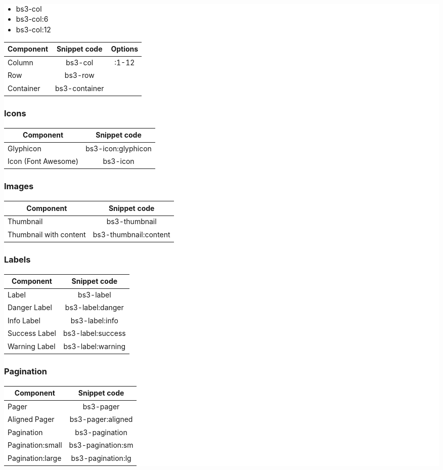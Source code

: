- bs3-col
- bs3-col:6
- bs3-col:12

| Component                		 | Snippet code                   | Options |
|------------------------------- | :----------------------------: | :-----:	|
| Column		 				 | bs3-col						  | :1-12	|
| Row			 				 | bs3-row						  |  		|
| Container		 				 | bs3-container				  |			|

### Icons

| Component                      | Snippet code                   |
|------------------------------- | :-----------------------------:|
| Glyphicon		                 | bs3-icon:glyphicon             |
| Icon (Font Awesome)		     | bs3-icon                       |

### Images

| Component                		 | Snippet code                   |
|------------------------------- | :----------------------------: |
| Thumbnail	 					 | bs3-thumbnail 				  |
| Thumbnail with content		 | bs3-thumbnail:content		  |

### Labels

| Component                		 | Snippet code                   |
|------------------------------- | :----------------------------: |
| Label		 					 | bs3-label 	 				  |
| Danger Label					 | bs3-label:danger				  |
| Info Label					 | bs3-label:info 				  |
| Success Label					 | bs3-label:success			  |
| Warning Label					 | bs3-label:warning			  |

### Pagination

| Component                		 | Snippet code                   |
|------------------------------- | :----------------------------: |
| Pager		 					 | bs3-pager	 				  |
| Aligned Pager             	 | bs3-pager:aligned 			  |
| Pagination					 | bs3-pagination				  |
| Pagination:small				 | bs3-pagination:sm			  |
| Pagination:large				 | bs3-pagination:lg			  |
